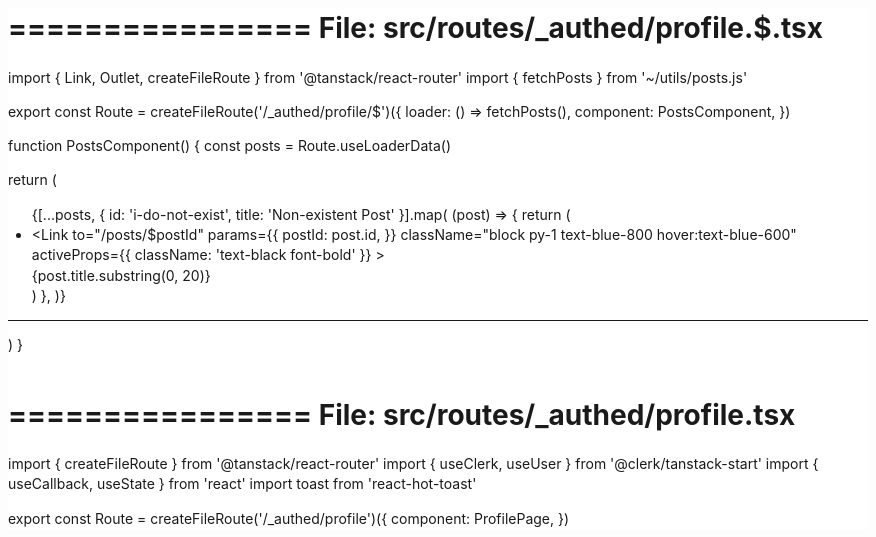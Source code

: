 ================
File: src/routes/_authed/profile.$.tsx
================
import { Link, Outlet, createFileRoute } from '@tanstack/react-router'
import { fetchPosts } from '~/utils/posts.js'

export const Route = createFileRoute('/_authed/profile/$')({
  loader: () => fetchPosts(),
  component: PostsComponent,
})

function PostsComponent() {
  const posts = Route.useLoaderData()

  return (
    <div className="p-2 flex gap-2">
      <ul className="list-disc pl-4">
        {[...posts, { id: 'i-do-not-exist', title: 'Non-existent Post' }].map(
          (post) => {
            return (
              <li key={post.id} className="whitespace-nowrap">
                <Link
                  to="/posts/$postId"
                  params={{
                    postId: post.id,
                  }}
                  className="block py-1 text-blue-800 hover:text-blue-600"
                  activeProps={{ className: 'text-black font-bold' }}
                >
                  <div>{post.title.substring(0, 20)}</div>
                </Link>
              </li>
            )
          },
        )}
      </ul>
      <hr />
      <Outlet />
    </div>
  )
}

================
File: src/routes/_authed/profile.tsx
================
import { createFileRoute } from '@tanstack/react-router'
import { useClerk, useUser } from '@clerk/tanstack-start'
import { useCallback, useState } from 'react'
import toast from 'react-hot-toast'

export const Route = createFileRoute('/_authed/profile')({
  component: ProfilePage,
})
